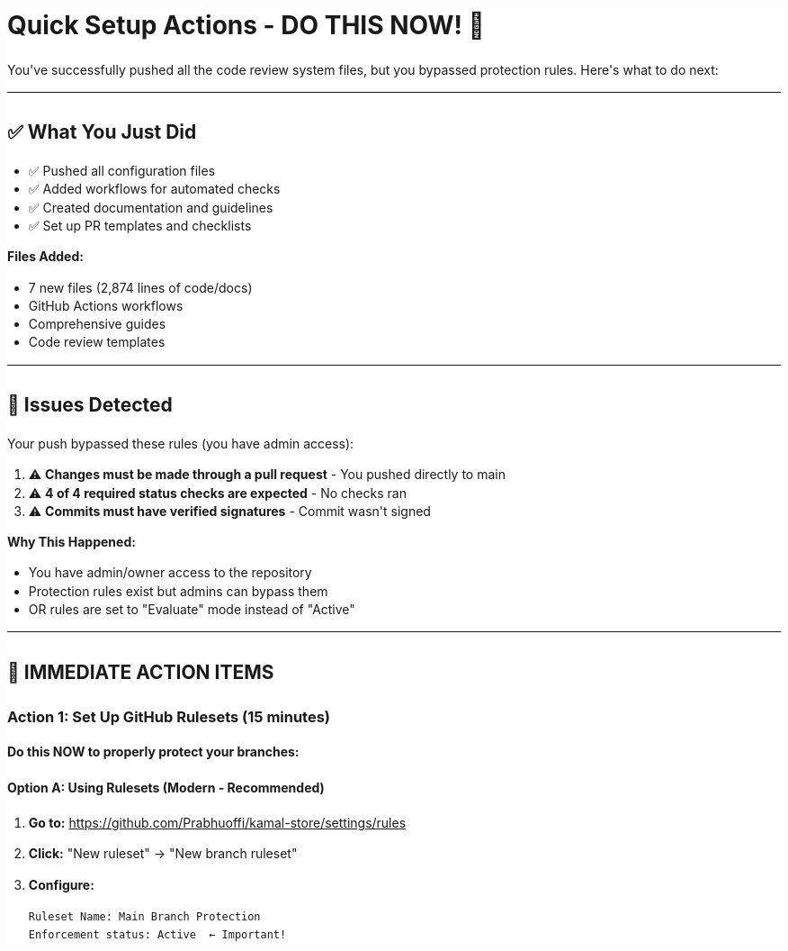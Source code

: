 # Quick Setup Actions - DO THIS NOW! 🚨

You've successfully pushed all the code review system files, but you bypassed protection rules. Here's what to do next:

---

## ✅ What You Just Did

- ✅ Pushed all configuration files
- ✅ Added workflows for automated checks
- ✅ Created documentation and guidelines
- ✅ Set up PR templates and checklists

**Files Added:**
- 7 new files (2,874 lines of code/docs)
- GitHub Actions workflows
- Comprehensive guides
- Code review templates

---

## 🚨 Issues Detected

Your push bypassed these rules (you have admin access):

1. ⚠️ **Changes must be made through a pull request** - You pushed directly to main
2. ⚠️ **4 of 4 required status checks are expected** - No checks ran
3. ⚠️ **Commits must have verified signatures** - Commit wasn't signed

**Why This Happened:**
- You have admin/owner access to the repository
- Protection rules exist but admins can bypass them
- OR rules are set to "Evaluate" mode instead of "Active"

---

## 🎯 IMMEDIATE ACTION ITEMS

### Action 1: Set Up GitHub Rulesets (15 minutes)

**Do this NOW to properly protect your branches:**

#### Option A: Using Rulesets (Modern - Recommended)

1. **Go to:** https://github.com/Prabhuoffi/kamal-store/settings/rules

2. **Click:** "New ruleset" → "New branch ruleset"

3. **Configure:**
   ```
   Ruleset Name: Main Branch Protection
   Enforcement status: Active  ← Important!
   ```
